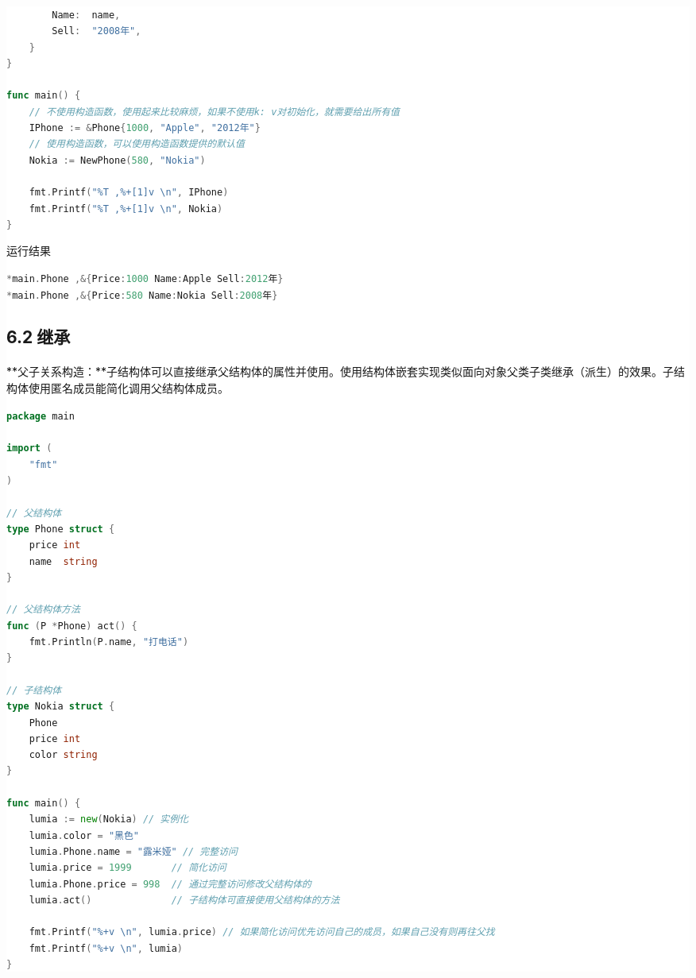 ```go
		Name:  name,
		Sell:  "2008年",
	}
}

func main() {
	// 不使用构造函数，使用起来比较麻烦，如果不使用k: v对初始化，就需要给出所有值
	IPhone := &Phone{1000, "Apple", "2012年"}
	// 使用构造函数，可以使用构造函数提供的默认值
	Nokia := NewPhone(580, "Nokia")

	fmt.Printf("%T ,%+[1]v \n", IPhone)
	fmt.Printf("%T ,%+[1]v \n", Nokia)
}
```

运行结果

```go
*main.Phone ,&{Price:1000 Name:Apple Sell:2012年} 
*main.Phone ,&{Price:580 Name:Nokia Sell:2008年} 
```

## 6.2 继承

**父子关系构造：**子结构体可以直接继承父结构体的属性并使用。使用结构体嵌套实现类似面向对象父类子类继承（派生）的效果。子结构体使用匿名成员能简化调用父结构体成员。

```go
package main

import (
	"fmt"
)

// 父结构体
type Phone struct {
	price int
	name  string
}

// 父结构体方法
func (P *Phone) act() {
	fmt.Println(P.name, "打电话")
}

// 子结构体
type Nokia struct {
	Phone
	price int
	color string
}

func main() {
	lumia := new(Nokia) // 实例化
	lumia.color = "黑色"
	lumia.Phone.name = "露米娅" // 完整访问
	lumia.price = 1999       // 简化访问
	lumia.Phone.price = 998  // 通过完整访问修改父结构体的
	lumia.act()              // 子结构体可直接使用父结构体的方法

	fmt.Printf("%+v \n", lumia.price) // 如果简化访问优先访问自己的成员，如果自己没有则再往父找
	fmt.Printf("%+v \n", lumia)
}
```

